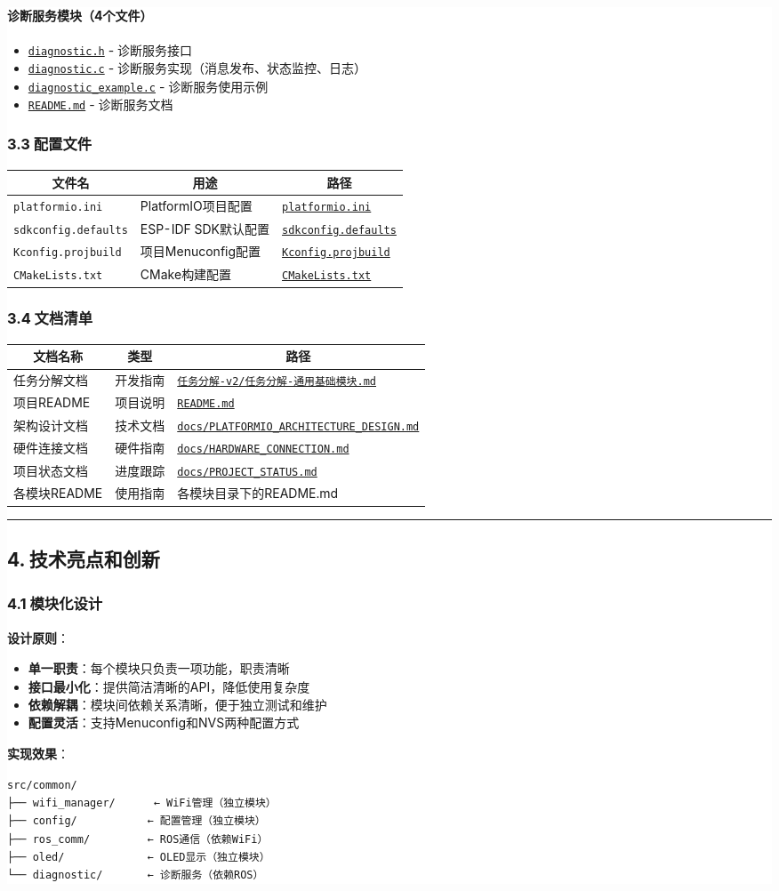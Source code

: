 #### 诊断服务模块（4个文件）
- [`diagnostic.h`](../src/common/diagnostic/diagnostic.h) - 诊断服务接口
- [`diagnostic.c`](../src/common/diagnostic/diagnostic.c) - 诊断服务实现（消息发布、状态监控、日志）
- [`diagnostic_example.c`](../src/common/diagnostic/diagnostic_example.c) - 诊断服务使用示例
- [`README.md`](../src/common/diagnostic/README.md) - 诊断服务文档

### 3.3 配置文件

| 文件名 | 用途 | 路径 |
|--------|------|------|
| `platformio.ini` | PlatformIO项目配置 | [`platformio.ini`](../platformio.ini) |
| `sdkconfig.defaults` | ESP-IDF SDK默认配置 | [`sdkconfig.defaults`](../sdkconfig.defaults) |
| `Kconfig.projbuild` | 项目Menuconfig配置 | [`Kconfig.projbuild`](../Kconfig.projbuild) |
| `CMakeLists.txt` | CMake构建配置 | [`CMakeLists.txt`](../CMakeLists.txt) |

### 3.4 文档清单

| 文档名称 | 类型 | 路径 |
|---------|------|------|
| 任务分解文档 | 开发指南 | [`任务分解-v2/任务分解-通用基础模块.md`](../任务分解-v2/任务分解-通用基础模块.md) |
| 项目README | 项目说明 | [`README.md`](../README.md) |
| 架构设计文档 | 技术文档 | [`docs/PLATFORMIO_ARCHITECTURE_DESIGN.md`](PLATFORMIO_ARCHITECTURE_DESIGN.md) |
| 硬件连接文档 | 硬件指南 | [`docs/HARDWARE_CONNECTION.md`](HARDWARE_CONNECTION.md) |
| 项目状态文档 | 进度跟踪 | [`docs/PROJECT_STATUS.md`](PROJECT_STATUS.md) |
| 各模块README | 使用指南 | 各模块目录下的README.md |

---

## 4. 技术亮点和创新

### 4.1 模块化设计

**设计原则**：
- **单一职责**：每个模块只负责一项功能，职责清晰
- **接口最小化**：提供简洁清晰的API，降低使用复杂度
- **依赖解耦**：模块间依赖关系清晰，便于独立测试和维护
- **配置灵活**：支持Menuconfig和NVS两种配置方式

**实现效果**：
```
src/common/
├── wifi_manager/      ← WiFi管理（独立模块）
├── config/           ← 配置管理（独立模块）
├── ros_comm/         ← ROS通信（依赖WiFi）
├── oled/             ← OLED显示（独立模块）
└── diagnostic/       ← 诊断服务（依赖ROS）
```
